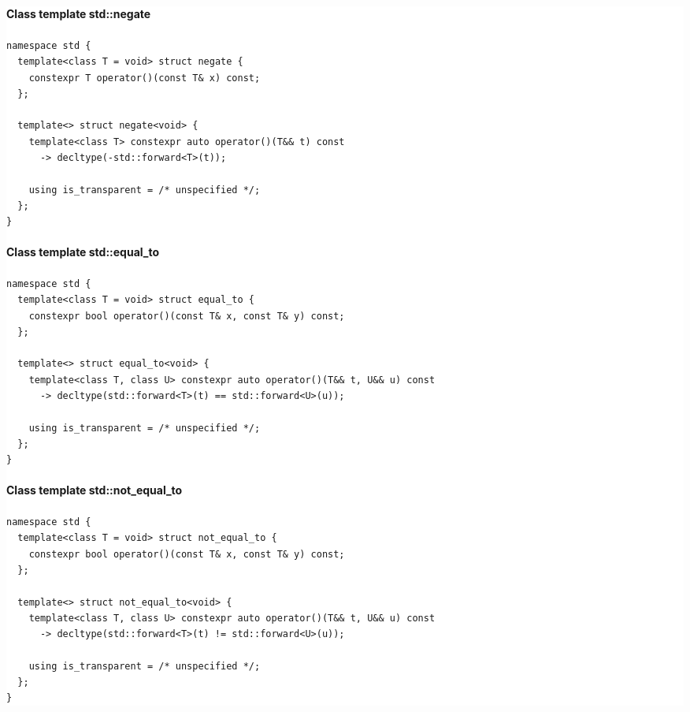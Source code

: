 #### Class template std::negate

```
namespace std {
  template<class T = void> struct negate {
    constexpr T operator()(const T& x) const;
  };
 
  template<> struct negate<void> {
    template<class T> constexpr auto operator()(T&& t) const
      -> decltype(-std::forward<T>(t));
 
    using is_transparent = /* unspecified */;
  };
}

```

#### Class template std::equal_to

```
namespace std {
  template<class T = void> struct equal_to {
    constexpr bool operator()(const T& x, const T& y) const;
  };
 
  template<> struct equal_to<void> {
    template<class T, class U> constexpr auto operator()(T&& t, U&& u) const
      -> decltype(std::forward<T>(t) == std::forward<U>(u));
 
    using is_transparent = /* unspecified */;
  };
}

```

#### Class template std::not_equal_to

```
namespace std {
  template<class T = void> struct not_equal_to {
    constexpr bool operator()(const T& x, const T& y) const;
  };
 
  template<> struct not_equal_to<void> {
    template<class T, class U> constexpr auto operator()(T&& t, U&& u) const
      -> decltype(std::forward<T>(t) != std::forward<U>(u));
 
    using is_transparent = /* unspecified */;
  };
}

```

